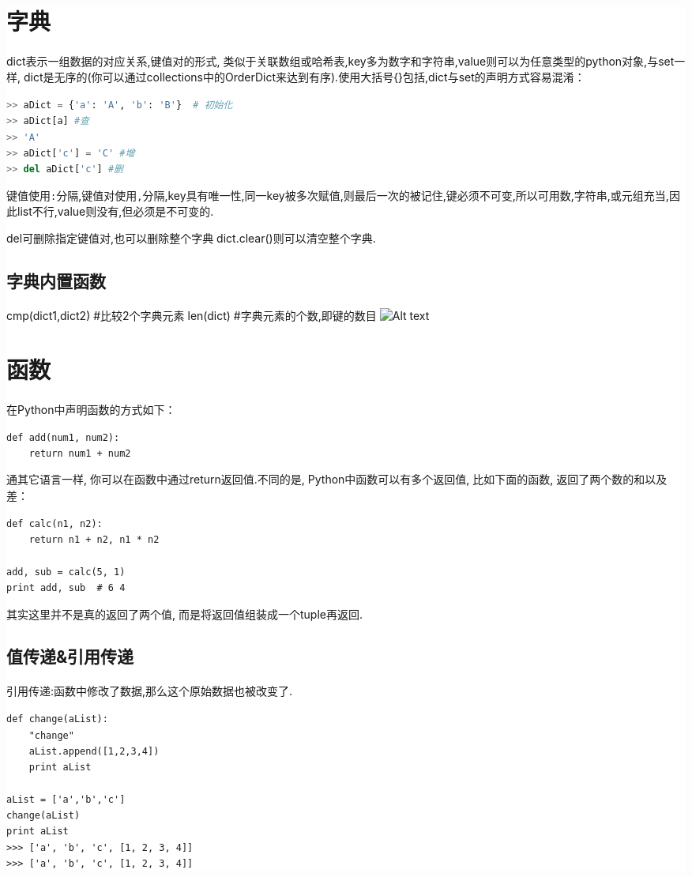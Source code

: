 # 字典

dict表示一组数据的对应关系,键值对的形式, 类似于关联数组或哈希表,key多为数字和字符串,value则可以为任意类型的python对象,与set一样, dict是无序的(你可以通过collections中的OrderDict来达到有序).使用大括号{}包括,dict与set的声明方式容易混淆：
```python
>> aDict = {'a': 'A', 'b': 'B'}  # 初始化
>> aDict[a] #查
>> 'A'
>> aDict['c'] = 'C' #增
>> del aDict['c'] #删
```
键值使用`:`分隔,键值对使用`,`分隔,key具有唯一性,同一key被多次赋值,则最后一次的被记住,键必须不可变,所以可用数,字符串,或元组充当,因此list不行,value则没有,但必须是不可变的.

del可删除指定键值对,也可以删除整个字典
dict.clear()则可以清空整个字典.

## 字典内置函数

cmp(dict1,dict2) #比较2个字典元素
len(dict) #字典元素的个数,即键的数目
![Alt text](https://raw.githubusercontent.com/LuVx21/hexo/master/source/_posts/Python/img/1474383533569.png)

# 函数

在Python中声明函数的方式如下：

```
def add(num1, num2):
    return num1 + num2
```

通其它语言一样, 你可以在函数中通过return返回值.不同的是, Python中函数可以有多个返回值, 比如下面的函数, 返回了两个数的和以及差：

```
def calc(n1, n2):
    return n1 + n2, n1 * n2

add, sub = calc(5, 1)
print add, sub  # 6 4
```

其实这里并不是真的返回了两个值, 而是将返回值组装成一个tuple再返回.

## 值传递&引用传递

引用传递:函数中修改了数据,那么这个原始数据也被改变了.
```
def change(aList):
	"change"
	aList.append([1,2,3,4])
	print aList

aList = ['a','b','c']
change(aList)
print aList
>>> ['a', 'b', 'c', [1, 2, 3, 4]]
>>> ['a', 'b', 'c', [1, 2, 3, 4]]
```
